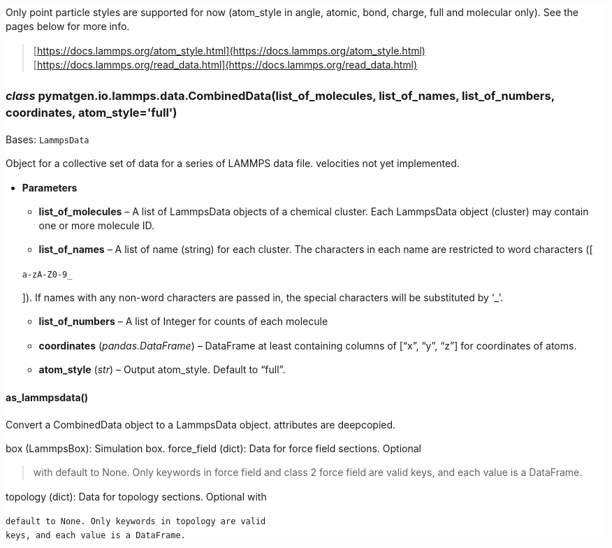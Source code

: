 Only point particle styles are supported for now (atom_style in angle,
atomic, bond, charge, full and molecular only). See the pages below for
more info.

> [https://docs.lammps.org/atom_style.html](https://docs.lammps.org/atom_style.html)
> [https://docs.lammps.org/read_data.html](https://docs.lammps.org/read_data.html)


### _class_ pymatgen.io.lammps.data.CombinedData(list_of_molecules, list_of_names, list_of_numbers, coordinates, atom_style='full')
Bases: `LammpsData`

Object for a collective set of data for a series of LAMMPS data file.
velocities not yet implemented.


* **Parameters**


    * **list_of_molecules** – A list of LammpsData objects of a chemical cluster.
    Each LammpsData object (cluster) may contain one or more molecule ID.


    * **list_of_names** – A list of name (string) for each cluster. The characters in each name are
    restricted to word characters ([

    ```
    a-zA-Z0-9_
    ```

    ]). If names with any non-word characters
    are passed in, the special characters will be substituted by ‘_’.


    * **list_of_numbers** – A list of Integer for counts of each molecule


    * **coordinates** (*pandas.DataFrame*) – DataFrame at least containing
    columns of [“x”, “y”, “z”] for coordinates of atoms.


    * **atom_style** (*str*) – Output atom_style. Default to “full”.



#### as_lammpsdata()
Convert a CombinedData object to a LammpsData object. attributes are deepcopied.

box (LammpsBox): Simulation box.
force_field (dict): Data for force field sections. Optional

> with default to None. Only keywords in force field and
> class 2 force field are valid keys, and each value is a
> DataFrame.

topology (dict): Data for topology sections. Optional with

    default to None. Only keywords in topology are valid
    keys, and each value is a DataFrame.

